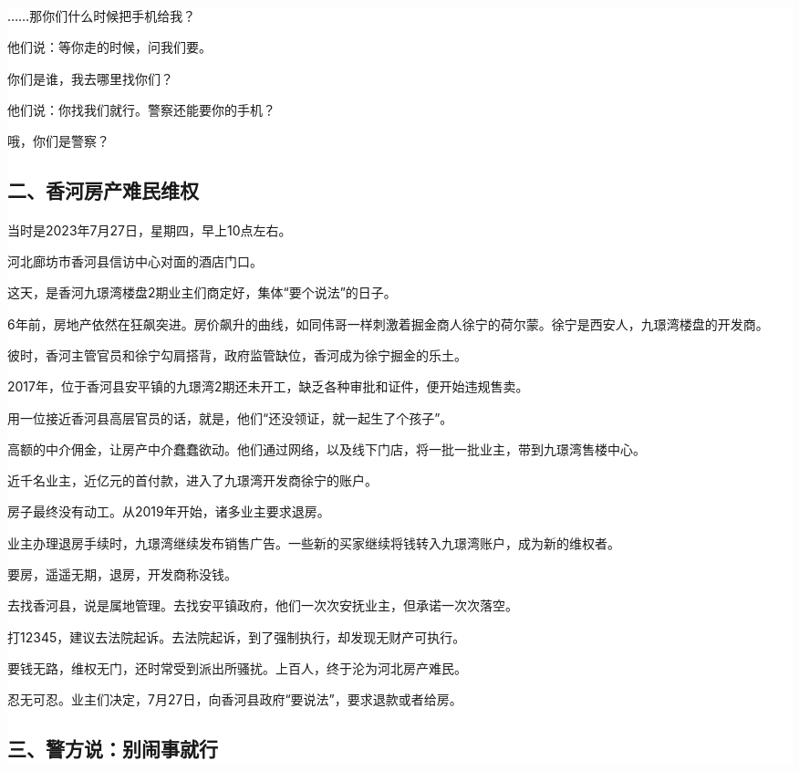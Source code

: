 
……那你们什么时候把手机给我？‍‍‍


他们说：等你走的时候，问我们要。


你们是谁，我去哪里找你们？‍‍‍


他们说：你找我们就行。警察还能要你的手机？


哦，你们是警察？


二、香河房产难民维权
----------


当时是2023年7月27日，星期四，早上10点左右。


河北廊坊市香河县信访中心对面的酒店门口。


这天，是香河九璟湾楼盘2期业主们商定好，集体“要个说法”的日子。


6年前，房地产依然在狂飙突进。房价飙升的曲线，如同伟哥一样刺激着掘金商人徐宁的荷尔蒙。徐宁是西安人，九璟湾楼盘的开发商。


彼时，香河主管官员和徐宁勾肩搭背，政府监管缺位，香河成为徐宁掘金的乐土。


2017年，位于香河县安平镇的九璟湾2期还未开工，缺乏各种审批和证件，便开始违规售卖。


用一位接近香河县高层官员的话，就是，他们“还没领证，就一起生了个孩子”。‍‍‍‍‍‍‍‍


高额的中介佣金，让房产中介蠢蠢欲动。他们通过网络，以及线下门店，将一批一批业主，带到九璟湾售楼中心。


近千名业主，近亿元的首付款，进入了九璟湾开发商徐宁的账户。


房子最终没有动工。从2019年开始，诸多业主要求退房。


业主办理退房手续时，九璟湾继续发布销售广告。一些新的买家继续将钱转入九璟湾账户，成为新的维权者。


要房，遥遥无期，退房，开发商称没钱。


去找香河县，说是属地管理。去找安平镇政府，他们一次次安抚业主，但承诺一次次落空。


打12345，建议去法院起诉。去法院起诉，到了强制执行，却发现无财产可执行。


要钱无路，维权无门，还时常受到派出所骚扰。上百人，终于沦为河北房产难民。


忍无可忍。业主们决定，7月27日，向香河县政府“要说法”，要求退款或者给房。


三、警方说：别闹事就行
-----------
